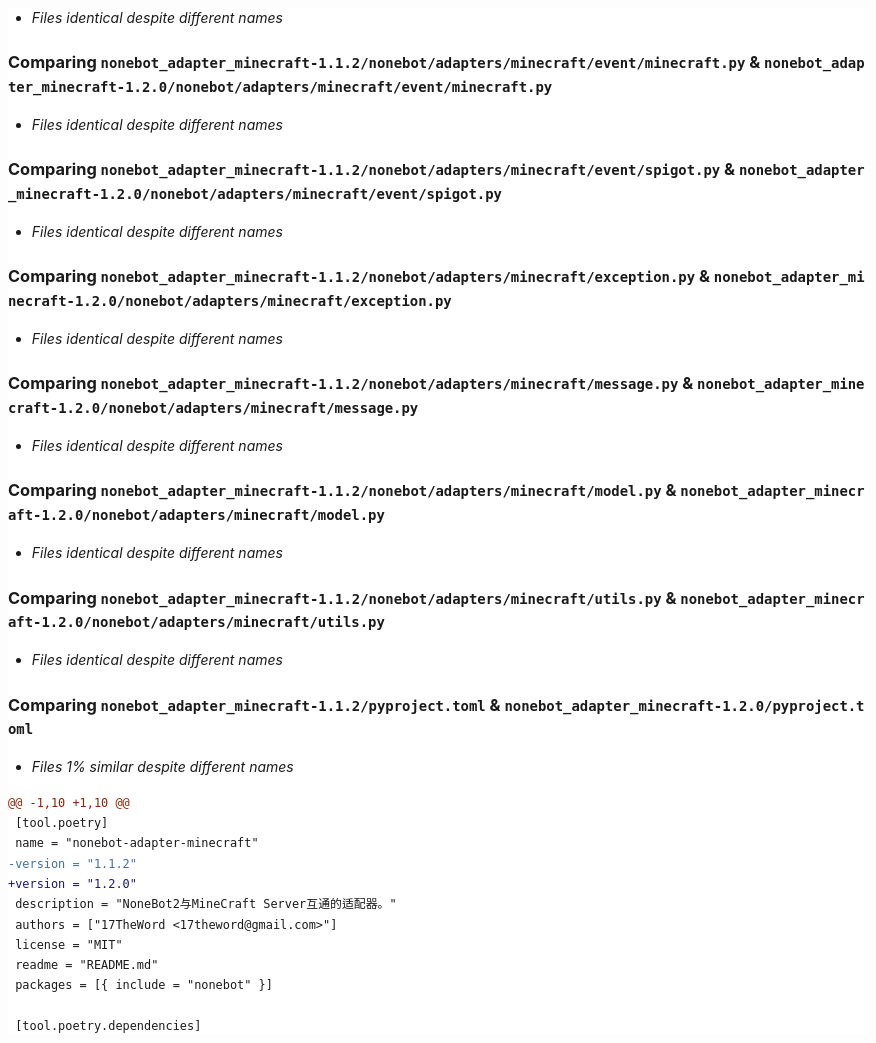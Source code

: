  * *Files identical despite different names*

### Comparing `nonebot_adapter_minecraft-1.1.2/nonebot/adapters/minecraft/event/minecraft.py` & `nonebot_adapter_minecraft-1.2.0/nonebot/adapters/minecraft/event/minecraft.py`

 * *Files identical despite different names*

### Comparing `nonebot_adapter_minecraft-1.1.2/nonebot/adapters/minecraft/event/spigot.py` & `nonebot_adapter_minecraft-1.2.0/nonebot/adapters/minecraft/event/spigot.py`

 * *Files identical despite different names*

### Comparing `nonebot_adapter_minecraft-1.1.2/nonebot/adapters/minecraft/exception.py` & `nonebot_adapter_minecraft-1.2.0/nonebot/adapters/minecraft/exception.py`

 * *Files identical despite different names*

### Comparing `nonebot_adapter_minecraft-1.1.2/nonebot/adapters/minecraft/message.py` & `nonebot_adapter_minecraft-1.2.0/nonebot/adapters/minecraft/message.py`

 * *Files identical despite different names*

### Comparing `nonebot_adapter_minecraft-1.1.2/nonebot/adapters/minecraft/model.py` & `nonebot_adapter_minecraft-1.2.0/nonebot/adapters/minecraft/model.py`

 * *Files identical despite different names*

### Comparing `nonebot_adapter_minecraft-1.1.2/nonebot/adapters/minecraft/utils.py` & `nonebot_adapter_minecraft-1.2.0/nonebot/adapters/minecraft/utils.py`

 * *Files identical despite different names*

### Comparing `nonebot_adapter_minecraft-1.1.2/pyproject.toml` & `nonebot_adapter_minecraft-1.2.0/pyproject.toml`

 * *Files 1% similar despite different names*

```diff
@@ -1,10 +1,10 @@
 [tool.poetry]
 name = "nonebot-adapter-minecraft"
-version = "1.1.2"
+version = "1.2.0"
 description = "NoneBot2与MineCraft Server互通的适配器。"
 authors = ["17TheWord <17theword@gmail.com>"]
 license = "MIT"
 readme = "README.md"
 packages = [{ include = "nonebot" }]
 
 [tool.poetry.dependencies]
```

